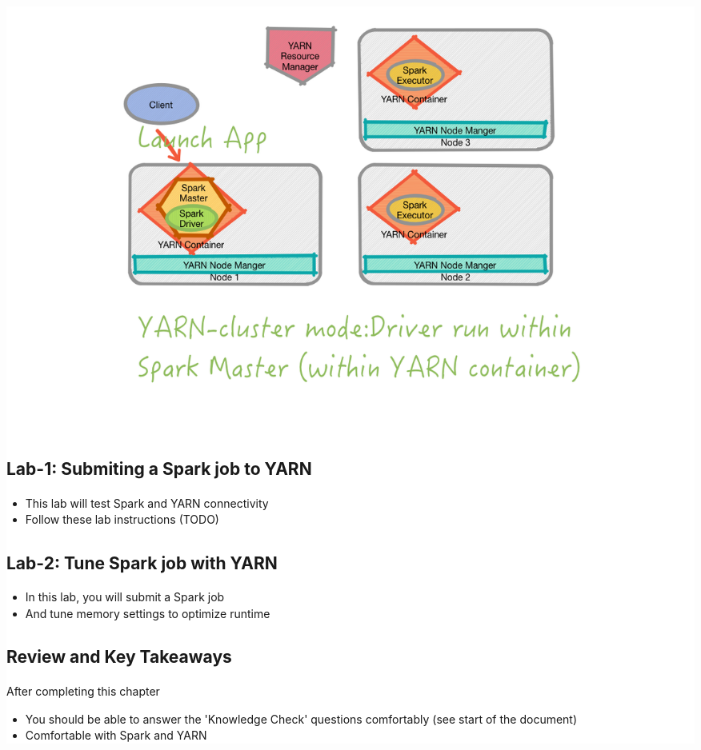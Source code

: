 <img src="../assets/images/spark-yarn-2.png" style="width:90%;">

## Lab-1: Submiting a Spark job to YARN

- This lab will test Spark and YARN connectivity
- Follow these lab instructions (TODO)

## Lab-2: Tune Spark job with YARN

- In this lab, you will submit a Spark job
- And tune memory settings to optimize runtime

## Review and Key Takeaways

After completing this chapter

* You should be able to answer the 'Knowledge Check' questions comfortably (see start of the document)
* Comfortable with Spark and YARN
